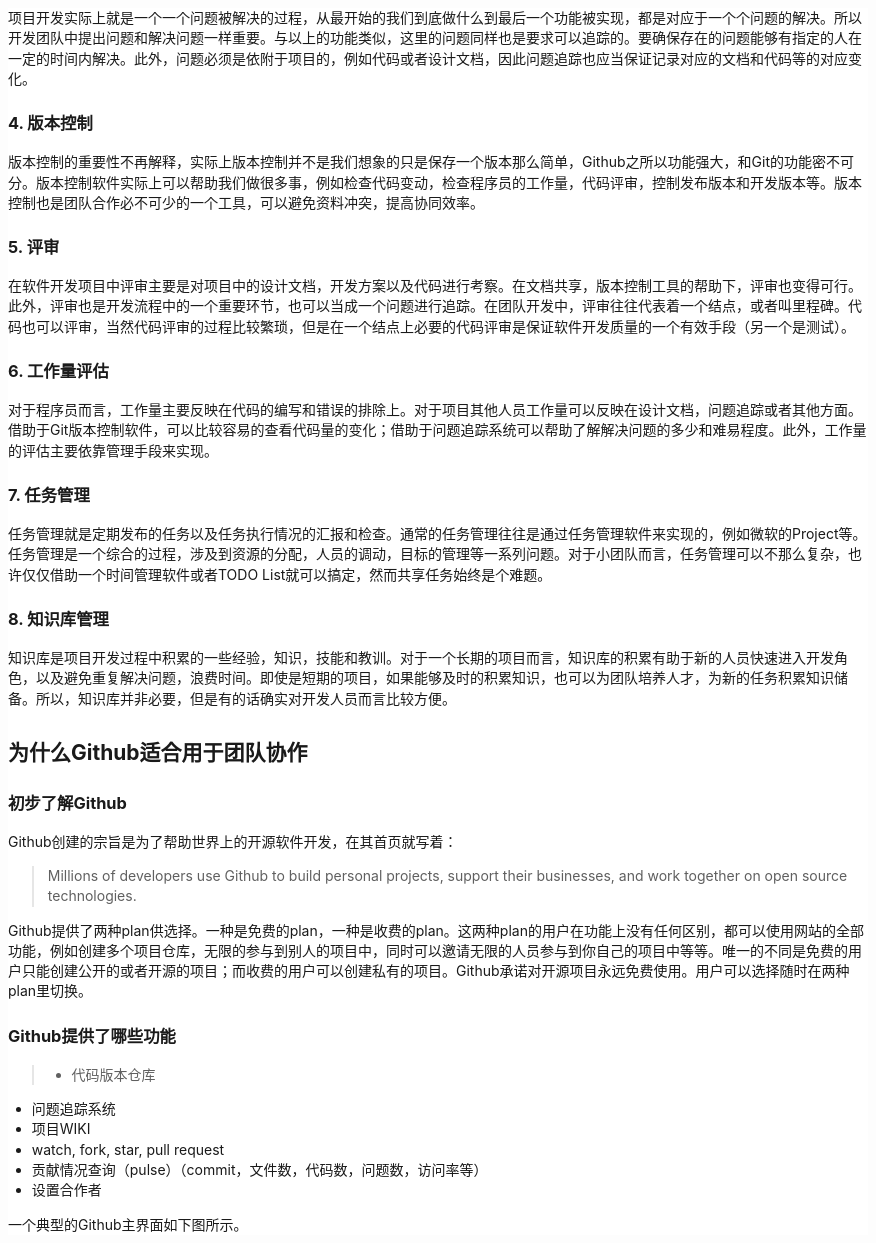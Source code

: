 项目开发实际上就是一个一个问题被解决的过程，从最开始的我们到底做什么到最后一个功能被实现，都是对应于一个个问题的解决。所以开发团队中提出问题和解决问题一样重要。与以上的功能类似，这里的问题同样也是要求可以追踪的。要确保存在的问题能够有指定的人在一定的时间内解决。此外，问题必须是依附于项目的，例如代码或者设计文档，因此问题追踪也应当保证记录对应的文档和代码等的对应变化。

### 4. 版本控制

版本控制的重要性不再解释，实际上版本控制并不是我们想象的只是保存一个版本那么简单，Github之所以功能强大，和Git的功能密不可分。版本控制软件实际上可以帮助我们做很多事，例如检查代码变动，检查程序员的工作量，代码评审，控制发布版本和开发版本等。版本控制也是团队合作必不可少的一个工具，可以避免资料冲突，提高协同效率。

### 5. 评审

在软件开发项目中评审主要是对项目中的设计文档，开发方案以及代码进行考察。在文档共享，版本控制工具的帮助下，评审也变得可行。此外，评审也是开发流程中的一个重要环节，也可以当成一个问题进行追踪。在团队开发中，评审往往代表着一个结点，或者叫里程碑。代码也可以评审，当然代码评审的过程比较繁琐，但是在一个结点上必要的代码评审是保证软件开发质量的一个有效手段（另一个是测试）。

### 6. 工作量评估

对于程序员而言，工作量主要反映在代码的编写和错误的排除上。对于项目其他人员工作量可以反映在设计文档，问题追踪或者其他方面。借助于Git版本控制软件，可以比较容易的查看代码量的变化；借助于问题追踪系统可以帮助了解解决问题的多少和难易程度。此外，工作量的评估主要依靠管理手段来实现。

### 7. 任务管理

任务管理就是定期发布的任务以及任务执行情况的汇报和检查。通常的任务管理往往是通过任务管理软件来实现的，例如微软的Project等。任务管理是一个综合的过程，涉及到资源的分配，人员的调动，目标的管理等一系列问题。对于小团队而言，任务管理可以不那么复杂，也许仅仅借助一个时间管理软件或者TODO List就可以搞定，然而共享任务始终是个难题。

### 8. 知识库管理

知识库是项目开发过程中积累的一些经验，知识，技能和教训。对于一个长期的项目而言，知识库的积累有助于新的人员快速进入开发角色，以及避免重复解决问题，浪费时间。即使是短期的项目，如果能够及时的积累知识，也可以为团队培养人才，为新的任务积累知识储备。所以，知识库并非必要，但是有的话确实对开发人员而言比较方便。

## 为什么Github适合用于团队协作

### 初步了解Github

Github创建的宗旨是为了帮助世界上的开源软件开发，在其首页就写着：

> Millions of developers use Github to build personal projects, support their businesses, and work together on open source technologies. 

Github提供了两种plan供选择。一种是免费的plan，一种是收费的plan。这两种plan的用户在功能上没有任何区别，都可以使用网站的全部功能，例如创建多个项目仓库，无限的参与到别人的项目中，同时可以邀请无限的人员参与到你自己的项目中等等。唯一的不同是免费的用户只能创建公开的或者开源的项目；而收费的用户可以创建私有的项目。Github承诺对开源项目永远免费使用。用户可以选择随时在两种plan里切换。

### Github提供了哪些功能

> - 代码版本仓库
- 问题追踪系统
- 项目WIKI
- watch, fork, star, pull request
- 贡献情况查询（pulse）（commit，文件数，代码数，问题数，访问率等）
- 设置合作者

一个典型的Github主界面如下图所示。
